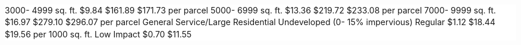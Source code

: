 </td></tr>

<tr><td>3000- 4999 sq. ft.

</td><td>$9.84

</td><td>$161.89

</td><td>$171.73

</td><td>per parcel

</td></tr>

<tr><td>5000- 6999 sq. ft.

</td><td>$13.36

</td><td>$219.72

</td><td>$233.08

</td><td>per parcel

</td></tr>

<tr><td>7000- 9999 sq. ft.

</td><td>$16.97

</td><td>$279.10

</td><td>$296.07

</td><td>per parcel

</td></tr>

<tr><td>General Service/Large Residential

</td></tr>

<tr><td>Undeveloped

</td><td>(0- 15% impervious)

</td><td></td></tr>

<tr><td>Regular

</td><td>$1.12

</td><td>$18.44

</td><td>$19.56

</td><td>per 1000 sq. ft.

</td></tr>

<tr><td>Low Impact

</td><td>$0.70

</td><td>$11.55
